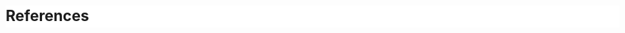 ## References

[^1]: [p-value - Wikipedia](https://en.wikipedia.org/wiki/P-value)
[^2]: [Bayes factor - Wikipedia](https://en.wikipedia.org/wiki/Bayes_factor)
[^3]: [Conjugate prior - Wikipedia](https://en.wikipedia.org/wiki/Conjugate_prior)
[^4]: [Beta-binomial distribution - Wikipedia](https://en.wikipedia.org/wiki/Beta-binomial_distribution)
